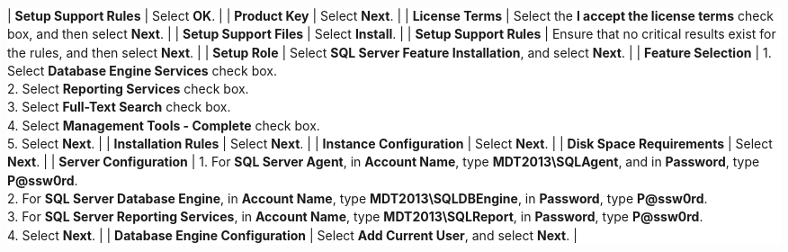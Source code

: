    |       **Setup Support Rules**        |                                                                                                                                                                                                                         Select **OK**.                                                                                                                                                                                                                          |
   |           **Product Key**            |                                                                                                                                                                                                                        Select **Next**.                                                                                                                                                                                                                         |
   |          **License Terms**           |                                                                                                                                                                                         Select the **I accept the license terms** check box, and then select **Next**.                                                                                                                                                                                          |
   |       **Setup Support Files**        |                                                                                                                                                                                                                       Select **Install**.                                                                                                                                                                                                                       |
   |       **Setup Support Rules**        |                                                                                                                                                                                         Ensure that no critical results exist for the rules, and then select **Next**.                                                                                                                                                                                          |
   |            **Setup Role**            |                                                                                                                                                                                                 Select **SQL Server Feature Installation**, and select **Next**.                                                                                                                                                                                                 |
   |        **Feature Selection**         |                                                                                                            1. Select **Database Engine Services** check box.<br>2. Select **Reporting Services** check box.<br>3. Select **Full-Text Search** check box.<br>4. Select **Management Tools - Complete** check box.<br>5. Select **Next**.                                                                                                            |
   |        **Installation Rules**        |                                                                                                                                                                                                                        Select **Next**.                                                                                                                                                                                                                         |
   |      **Instance Configuration**      |                                                                                                                                                                                                                        Select **Next**.                                                                                                                                                                                                                         |
   |     **Disk Space Requirements**      |                                                                                                                                                                                                                        Select **Next**.                                                                                                                                                                                                                         |
   |       **Server Configuration**       | 1. For **SQL Server Agent**, in **Account Name**, type **MDT2013\SQLAgent**, and in **Password**, type **P@ssw0rd**.<br>2. For **SQL Server Database Engine**, in **Account Name**, type **MDT2013\SQLDBEngine**, in **Password**, type **P@ssw0rd**.<br>3. For **SQL Server Reporting Services**, in **Account Name**, type **MDT2013\SQLReport**, in **Password**, type **P@ssw0rd**.<br>4. Select **Next**. |
   |  **Database Engine Configuration**   |                                                                                                                                                                                                        Select **Add Current User**, and select **Next**.                                                                                                                                                                                                         |